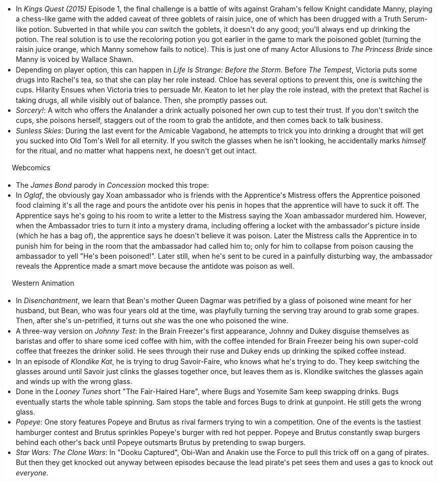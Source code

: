 -   In _Kings Quest (2015)_ Episode 1, the final challenge is a battle of wits against Graham's fellow Knight candidate Manny, playing a chess-like game with the added caveat of three goblets of raisin juice, one of which has been drugged with a Truth Serum\-like potion. Subverted in that while you _can_ switch the goblets, it doesn't do any good; you'll always end up drinking the potion. The real solution is to use the recoloring potion you got earlier in the game to mark the poisoned goblet (turning the raisin juice orange, which Manny somehow fails to notice). This is just one of many Actor Allusions to _The Princess Bride_ since Manny is voiced by Wallace Shawn.
-   Depending on player option, this can happen in _Life Is Strange: Before the Storm_. Before _The Tempest_, Victoria puts some drugs into Rachel's tea, so that she can play her role instead. Chloe has several options to prevent this, one is switching the cups. Hilarity Ensues when Victoria tries to persuade Mr. Keaton to let her play the role instead, with the pretext that Rachel is taking drugs, all while visibly out of balance. Then, she promptly passes out.
-   _Sorcery!_: A witch who offers the Analander a drink actually poisoned her own cup to test their trust. If you don't switch the cups, she poisons herself, staggers out of the room to grab the antidote, and then comes back to talk business.
-   _Sunless Skies_: During the last event for the Amicable Vagabond, he attempts to trick you into drinking a drought that will get you sucked into Old Tom's Well for all eternity. If you switch the glasses when he isn't looking, he accidentally marks _himself_ for the ritual, and no matter what happens next, he doesn't get out intact.

    Webcomics 

-   The _James Bond_ parody in _Concession_ mocked this trope:
-   In _Oglaf_, the obviously gay Xoan ambassador who is friends with the Apprentice's Mistress offers the Apprentice poisoned food claiming it's all the rage and pours the antidote over his penis in hopes that the apprentice will have to suck it off. The Apprentice says he's going to his room to write a letter to the Mistress saying the Xoan ambassador murdered him. However, when the Ambassador tries to turn it into a mystery drama, including offering a locket with the ambassador's picture inside (which he has a bag of), the apprentice says he doesn't believe it was poison. Later the Mistress calls the Apprentice in to punish him for being in the room that the ambassador had called him to; only for him to collapse from poison causing the ambassador to yell "He's been poisoned!". Later still, when he's sent to be cured in a painfully disturbing way, the ambassador reveals the Apprentice made a smart move because the antidote was poison as well.

    Western Animation 

-   In _Disenchantment_, we learn that Bean's mother Queen Dagmar was petrified by a glass of poisoned wine meant for her husband, but Bean, who was four years old at the time, was playfully turning the serving tray around to grab some grapes. Then, after she's un-petrified, it turns out _she_ was the one who poisoned the wine.
-   A three-way version on _Johnny Test_: In the Brain Freezer's first appearance, Johnny and Dukey disguise themselves as baristas and offer to share some iced coffee with him, with the coffee intended for Brain Freezer being his own super-cold coffee that freezes the drinker solid. He sees through their ruse and Dukey ends up drinking the spiked coffee instead.
-   In an episode of _Klondike Kat_, he is trying to drug Savoir-Faire, who knows what he's trying to do. They keep switching the glasses around until Savoir just clinks the glasses together once, but leaves them as is. Klondike switches the glasses again and winds up with the wrong glass.
-   Done in the _Looney Tunes_ short "The Fair-Haired Hare", where Bugs and Yosemite Sam keep swapping drinks. Bugs eventually starts the whole table spinning. Sam stops the table and forces Bugs to drink at gunpoint. He still gets the wrong glass.
-   _Popeye_: One story features Popeye and Brutus as rival farmers trying to win a competition. One of the events is the tastiest hamburger contest and Brutus sprinkles Popeye's burger with red hot pepper. Popeye and Brutus constantly swap burgers behind each other's back until Popeye outsmarts Brutus by pretending to swap burgers.
-   _Star Wars: The Clone Wars_: In "Dooku Captured", Obi-Wan and Anakin use the Force to pull this trick off on a gang of pirates. But then they get knocked out anyway between episodes because the lead pirate's pet sees them and uses a gas to knock out _everyone_.
